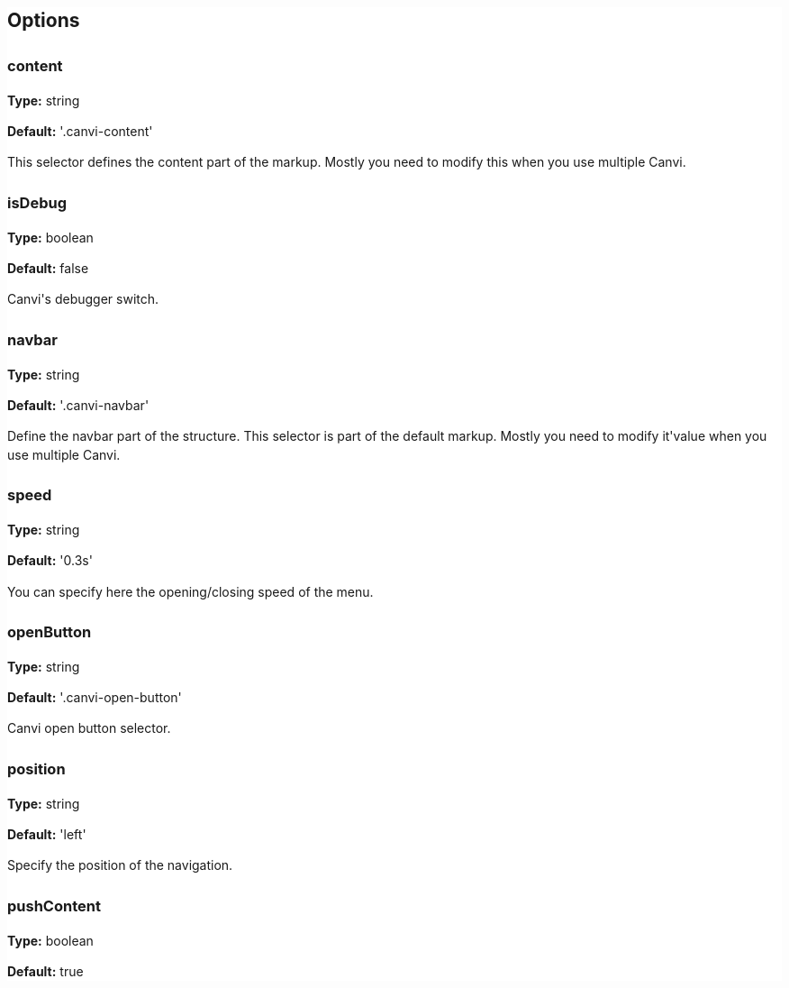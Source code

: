 ## Options

### content

**Type:** string

**Default:** '.canvi-content'

This selector defines the content part of the markup. Mostly you need to modify this when you use multiple Canvi.

### isDebug

**Type:** boolean

**Default:** false

Canvi's debugger switch.

### navbar

**Type:** string

**Default:** '.canvi-navbar'

Define the navbar part of the structure. This selector is part of the default markup. Mostly you need to modify it'value when you use multiple Canvi.

### speed

**Type:** string

**Default:** '0.3s'

You can specify here the opening/closing speed of the menu.

### openButton

**Type:** string

**Default:** '.canvi-open-button'

Canvi open button selector.

### position

**Type:** string

**Default:** 'left'

Specify the position of the navigation.

### pushContent

**Type:** boolean

**Default:** true
